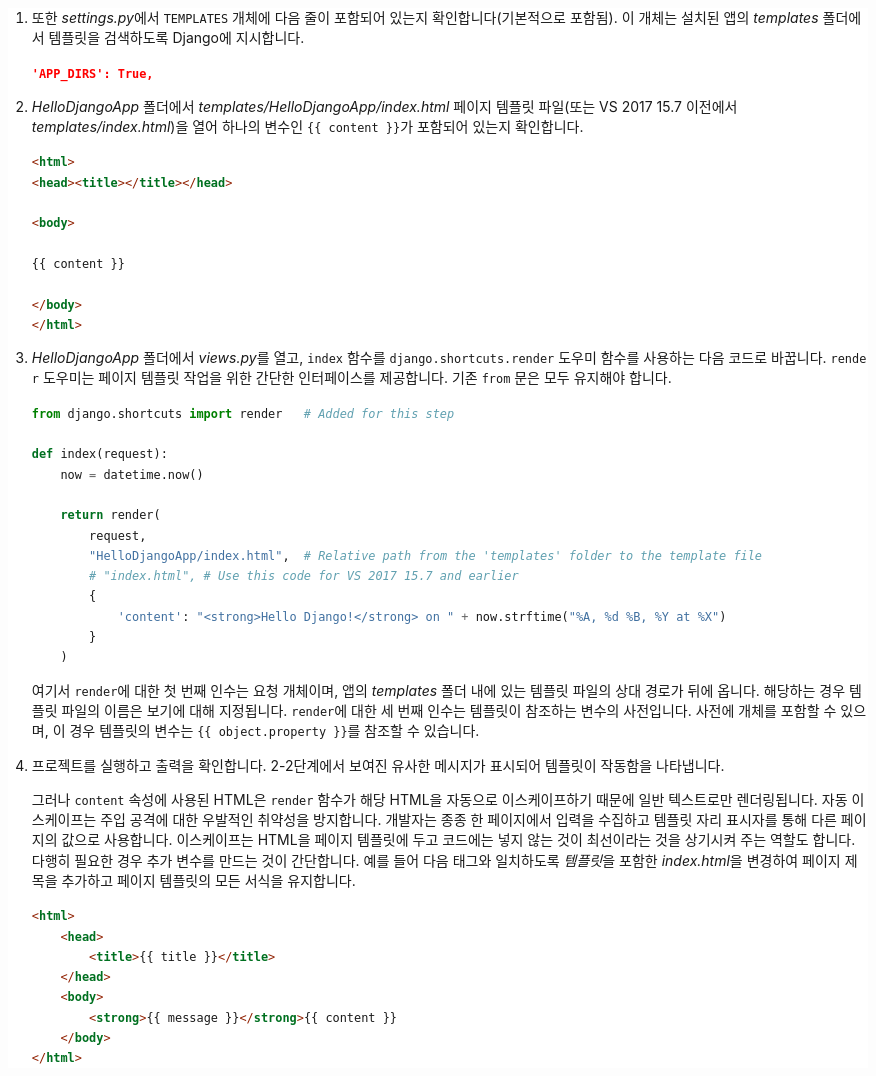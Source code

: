 1. 또한 *settings.py*에서 `TEMPLATES` 개체에 다음 줄이 포함되어 있는지 확인합니다(기본적으로 포함됨). 이 개체는 설치된 앱의 *templates* 폴더에서 템플릿을 검색하도록 Django에 지시합니다.

    ```json
    'APP_DIRS': True,
    ```

1. *HelloDjangoApp* 폴더에서 *templates/HelloDjangoApp/index.html* 페이지 템플릿 파일(또는 VS 2017 15.7 이전에서 *templates/index.html*)을 열어 하나의 변수인 `{{ content }}`가 포함되어 있는지 확인합니다.

    ```html
    <html>
    <head><title></title></head>

    <body>

    {{ content }}

    </body>
    </html>
    ```

1. *HelloDjangoApp* 폴더에서 *views.py*를 열고, `index` 함수를 `django.shortcuts.render` 도우미 함수를 사용하는 다음 코드로 바꿉니다. `render` 도우미는 페이지 템플릿 작업을 위한 간단한 인터페이스를 제공합니다. 기존 `from` 문은 모두 유지해야 합니다.

    ```python
    from django.shortcuts import render   # Added for this step

    def index(request):
        now = datetime.now()

        return render(
            request,
            "HelloDjangoApp/index.html",  # Relative path from the 'templates' folder to the template file
            # "index.html", # Use this code for VS 2017 15.7 and earlier
            {
                'content': "<strong>Hello Django!</strong> on " + now.strftime("%A, %d %B, %Y at %X")
            }
        )
    ```

    여기서 `render`에 대한 첫 번째 인수는 요청 개체이며, 앱의 *templates* 폴더 내에 있는 템플릿 파일의 상대 경로가 뒤에 옵니다. 해당하는 경우 템플릿 파일의 이름은 보기에 대해 지정됩니다. `render`에 대한 세 번째 인수는 템플릿이 참조하는 변수의 사전입니다. 사전에 개체를 포함할 수 있으며, 이 경우 템플릿의 변수는 `{{ object.property }}`를 참조할 수 있습니다.

1. 프로젝트를 실행하고 출력을 확인합니다. 2-2단계에서 보여진 유사한 메시지가 표시되어 템플릿이 작동함을 나타냅니다.

    그러나 `content` 속성에 사용된 HTML은 `render` 함수가 해당 HTML을 자동으로 이스케이프하기 때문에 일반 텍스트로만 렌더링됩니다. 자동 이스케이프는 주입 공격에 대한 우발적인 취약성을 방지합니다. 개발자는 종종 한 페이지에서 입력을 수집하고 템플릿 자리 표시자를 통해 다른 페이지의 값으로 사용합니다. 이스케이프는 HTML을 페이지 템플릿에 두고 코드에는 넣지 않는 것이 최선이라는 것을 상기시켜 주는 역할도 합니다. 다행히 필요한 경우 추가 변수를 만드는 것이 간단합니다. 예를 들어 다음 태그와 일치하도록 *템플릿*을 포함한 *index.html*을 변경하여 페이지 제목을 추가하고 페이지 템플릿의 모든 서식을 유지합니다.

    ```html
    <html>
        <head>
            <title>{{ title }}</title>
        </head>
        <body>
            <strong>{{ message }}</strong>{{ content }}
        </body>
    </html>
    ```
